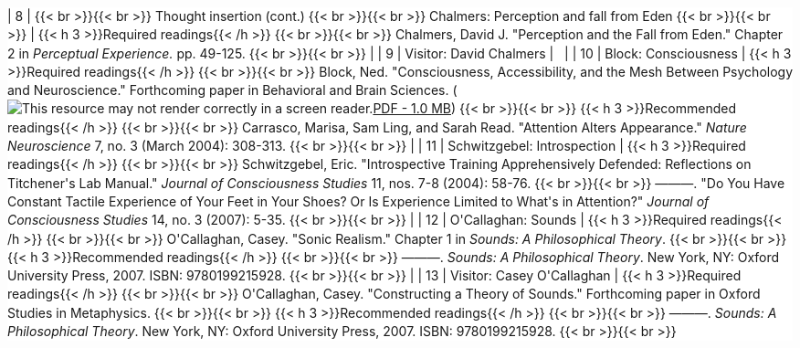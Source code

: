 | 8 |  {{< br >}}{{< br >}} Thought insertion (cont.) {{< br >}}{{< br >}} Chalmers: Perception and fall from Eden {{< br >}}{{< br >}}  | {{< h 3 >}}Required readings{{< /h >}} {{< br >}}{{< br >}} Chalmers, David J. "Perception and the Fall from Eden." Chapter 2 in _Perceptual Experience._ pp. 49-125. {{< br >}}{{< br >}}  |
| 9 | Visitor: David Chalmers | &nbsp; |
| 10 | Block: Consciousness | {{< h 3 >}}Required readings{{< /h >}} {{< br >}}{{< br >}} Block, Ned. "Consciousness, Accessibility, and the Mesh Between Psychology and Neuroscience." Forthcoming paper in Behavioral and Brain Sciences. (![This resource may not render correctly in a screen reader.](/images/inacessible.gif)[PDF - 1.0 MB](http://www.nyu.edu/gsas/dept/philo/faculty/block/papers/puzzle.pdf)) {{< br >}}{{< br >}} {{< h 3 >}}Recommended readings{{< /h >}} {{< br >}}{{< br >}} Carrasco, Marisa, Sam Ling, and Sarah Read. "Attention Alters Appearance." _Nature Neuroscience_ 7, no. 3 (March 2004): 308-313. {{< br >}}{{< br >}}  |
| 11 | Schwitzgebel: Introspection | {{< h 3 >}}Required readings{{< /h >}} {{< br >}}{{< br >}} Schwitzgebel, Eric. "Introspective Training Apprehensively Defended: Reflections on Titchener's Lab Manual." _Journal of Consciousness Studies_ 11, nos. 7-8 (2004): 58-76. {{< br >}}{{< br >}} ———. "Do You Have Constant Tactile Experience of Your Feet in Your Shoes? Or Is Experience Limited to What's in Attention?" _Journal of Consciousness Studies_ 14, no. 3 (2007): 5-35. {{< br >}}{{< br >}}  |
| 12 | O'Callaghan: Sounds | {{< h 3 >}}Required readings{{< /h >}} {{< br >}}{{< br >}} O'Callaghan, Casey. "Sonic Realism." Chapter 1 in _Sounds: A Philosophical Theory_. {{< br >}}{{< br >}} {{< h 3 >}}Recommended readings{{< /h >}} {{< br >}}{{< br >}} ———. _Sounds: A Philosophical Theory_. New York, NY: Oxford University Press, 2007. ISBN: 9780199215928. {{< br >}}{{< br >}}  |
| 13 | Visitor: Casey O'Callaghan | {{< h 3 >}}Required readings{{< /h >}} {{< br >}}{{< br >}} O'Callaghan, Casey. "Constructing a Theory of Sounds." Forthcoming paper in Oxford Studies in Metaphysics. {{< br >}}{{< br >}} {{< h 3 >}}Recommended readings{{< /h >}} {{< br >}}{{< br >}} ———. _Sounds: A Philosophical Theory_. New York, NY: Oxford University Press, 2007. ISBN: 9780199215928. {{< br >}}{{< br >}}